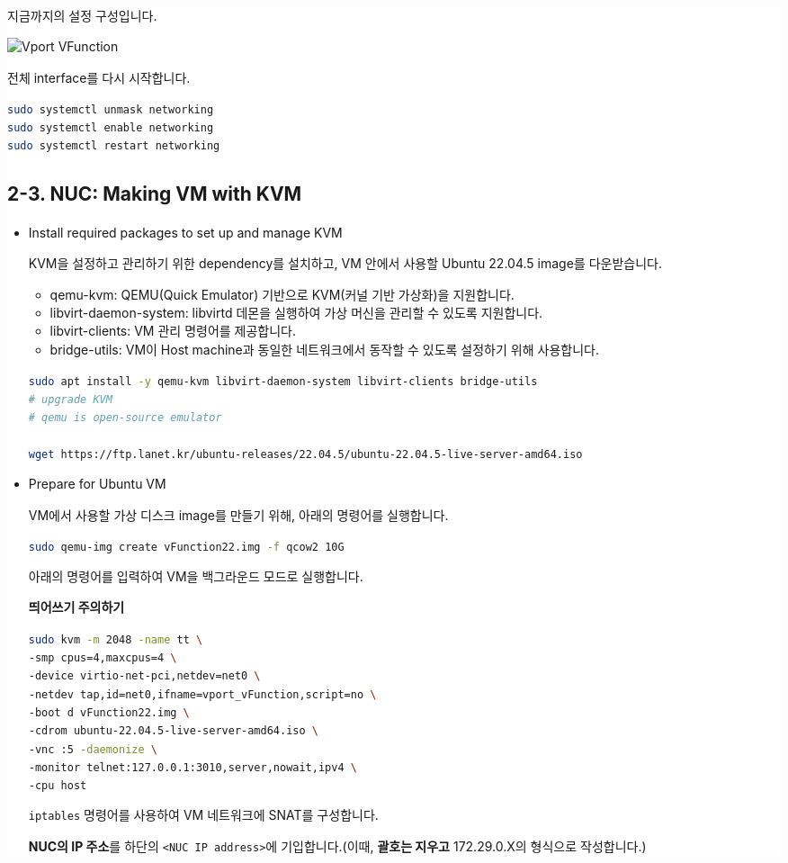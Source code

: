 지금까지의 설정 구성입니다.

![Vport VFunction](./img/vport_vFunction.png)

전체 interface를 다시 시작합니다.

```bash
sudo systemctl unmask networking
sudo systemctl enable networking
sudo systemctl restart networking
```

## 2-3. NUC: Making VM with KVM

- Install required packages to set up and manage KVM

  KVM을 설정하고 관리하기 위한 dependency를 설치하고, VM 안에서 사용할 Ubuntu 22.04.5 image를 다운받습니다.

  - qemu-kvm: QEMU(Quick Emulator) 기반으로 KVM(커널 기반 가상화)을 지원합니다.
  - libvirt-daemon-system: libvirtd 데몬을 실행하여 가상 머신을 관리할 수 있도록 지원합니다.
  - libvirt-clients: VM 관리 명령어를 제공합니다.
  - bridge-utils: VM이 Host machine과 동일한 네트워크에서 동작할 수 있도록 설정하기 위해 사용합니다.

  ```bash
  sudo apt install -y qemu-kvm libvirt-daemon-system libvirt-clients bridge-utils
  # upgrade KVM
  # qemu is open-source emulator

  wget https://ftp.lanet.kr/ubuntu-releases/22.04.5/ubuntu-22.04.5-live-server-amd64.iso
  ```

- Prepare for Ubuntu VM

  VM에서 사용할 가상 디스크 image를 만들기 위해, 아래의 명령어를 실행합니다.

  ```bash
  sudo qemu-img create vFunction22.img -f qcow2 10G
  ```

  아래의 명령어를 입력하여 VM을 백그라운드 모드로 실행합니다.

  **띄어쓰기 주의하기**

  ```bash
  sudo kvm -m 2048 -name tt \
  -smp cpus=4,maxcpus=4 \
  -device virtio-net-pci,netdev=net0 \
  -netdev tap,id=net0,ifname=vport_vFunction,script=no \
  -boot d vFunction22.img \
  -cdrom ubuntu-22.04.5-live-server-amd64.iso \
  -vnc :5 -daemonize \
  -monitor telnet:127.0.0.1:3010,server,nowait,ipv4 \
  -cpu host
  ```

  `iptables` 명령어를 사용하여 VM 네트워크에 SNAT를 구성합니다.

  **NUC의 IP 주소**를 하단의 `<NUC IP address>`에 기입합니다.(이때, **괄호는 지우고** 172.29.0.X의 형식으로 작성합니다.)
